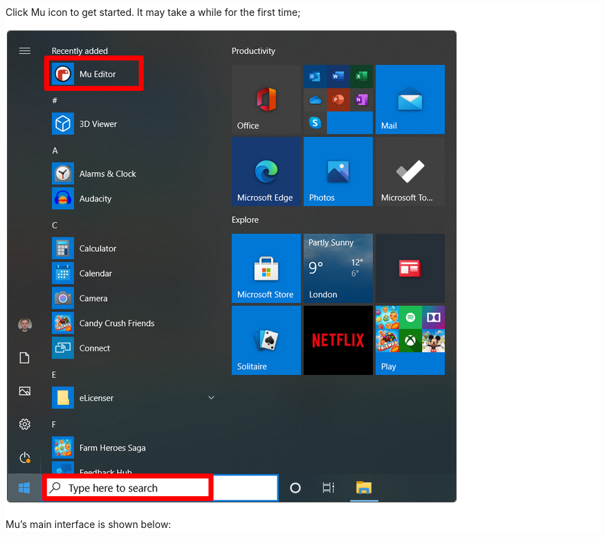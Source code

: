 Click Mu icon to get started. It may take a while for the first time;

![](media/img/c4adbdd1b2bf01cee8783ce659ac420f.png)

Mu’s main interface is shown below:
